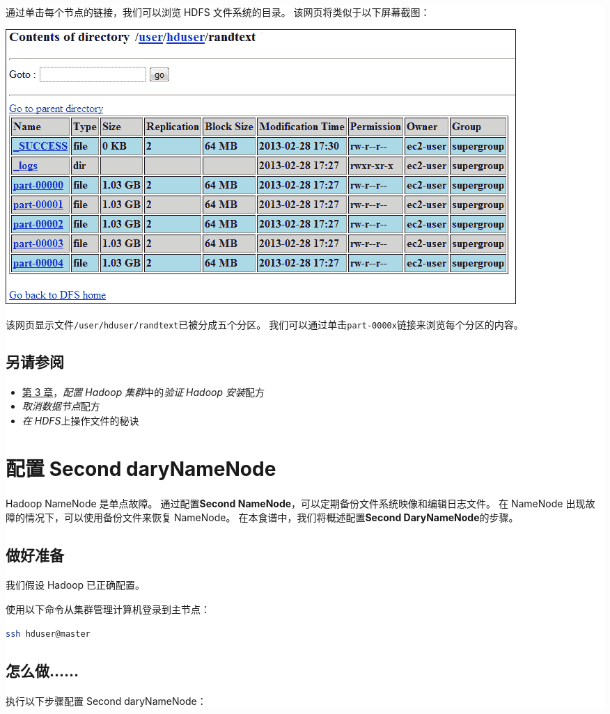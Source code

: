 通过单击每个节点的链接，我们可以浏览 HDFS 文件系统的目录。 该网页将类似于以下屏幕截图：

![There's more…](img/5163OS_04_10.jpg)

该网页显示文件`/user/hduser/randtext`已被分成五个分区。 我们可以通过单击`part-0000x`链接来浏览每个分区的内容。

## 另请参阅

*   [第 3 章](3.html "Chapter 3. Configuring a Hadoop Cluster")，*配置 Hadoop 集群*中的*验证 Hadoop 安装*配方
*   *取消数据节点*配方
*   *在 HDFS*上操作文件的秘诀

# 配置 Second daryNameNode

Hadoop NameNode 是单点故障。 通过配置**Second NameNode**，可以定期备份文件系统映像和编辑日志文件。 在 NameNode 出现故障的情况下，可以使用备份文件来恢复 NameNode。 在本食谱中，我们将概述配置**Second DaryNameNode**的步骤。

## 做好准备

我们假设 Hadoop 已正确配置。

使用以下命令从集群管理计算机登录到主节点：

```sh
ssh hduser@master

```

## 怎么做……

执行以下步骤配置 Second daryNameNode：
